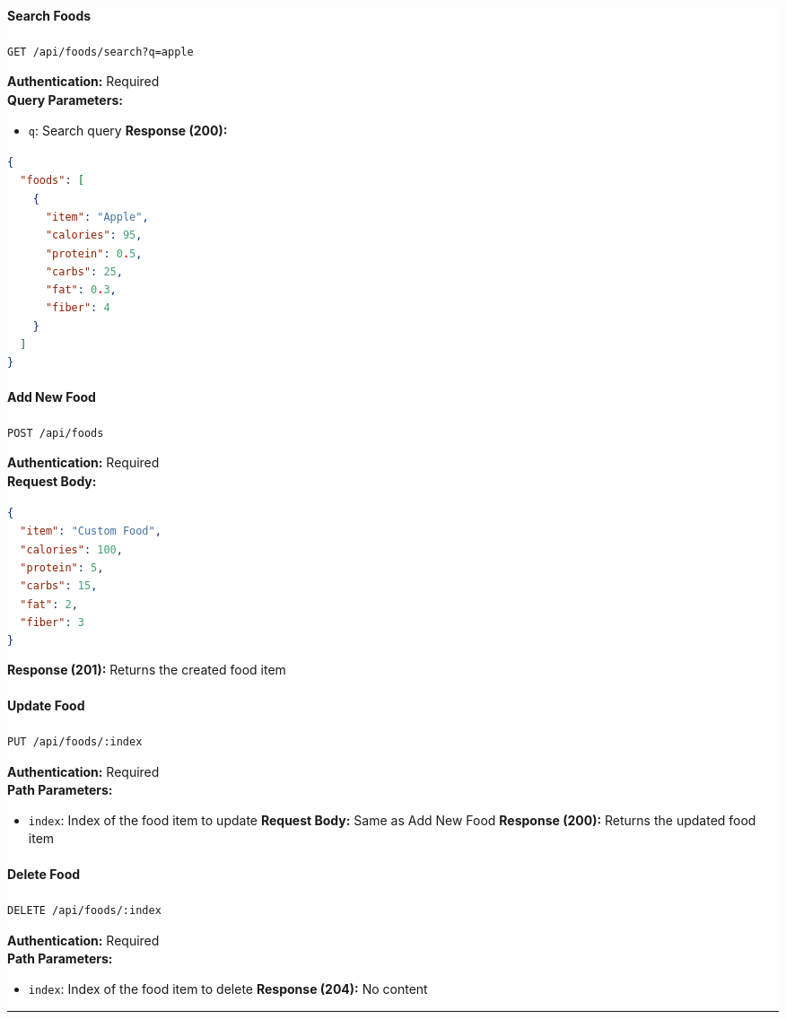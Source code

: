 #### Search Foods
```http
GET /api/foods/search?q=apple
```
**Authentication:** Required  
**Query Parameters:**
- `q`: Search query
**Response (200):**
```json
{
  "foods": [
    {
      "item": "Apple",
      "calories": 95,
      "protein": 0.5,
      "carbs": 25,
      "fat": 0.3,
      "fiber": 4
    }
  ]
}
```

#### Add New Food
```http
POST /api/foods
```
**Authentication:** Required  
**Request Body:**
```json
{
  "item": "Custom Food",
  "calories": 100,
  "protein": 5,
  "carbs": 15,
  "fat": 2,
  "fiber": 3
}
```
**Response (201):** Returns the created food item

#### Update Food
```http
PUT /api/foods/:index
```
**Authentication:** Required  
**Path Parameters:**
- `index`: Index of the food item to update
**Request Body:** Same as Add New Food
**Response (200):** Returns the updated food item

#### Delete Food
```http
DELETE /api/foods/:index
```
**Authentication:** Required  
**Path Parameters:**
- `index`: Index of the food item to delete
**Response (204):** No content

---